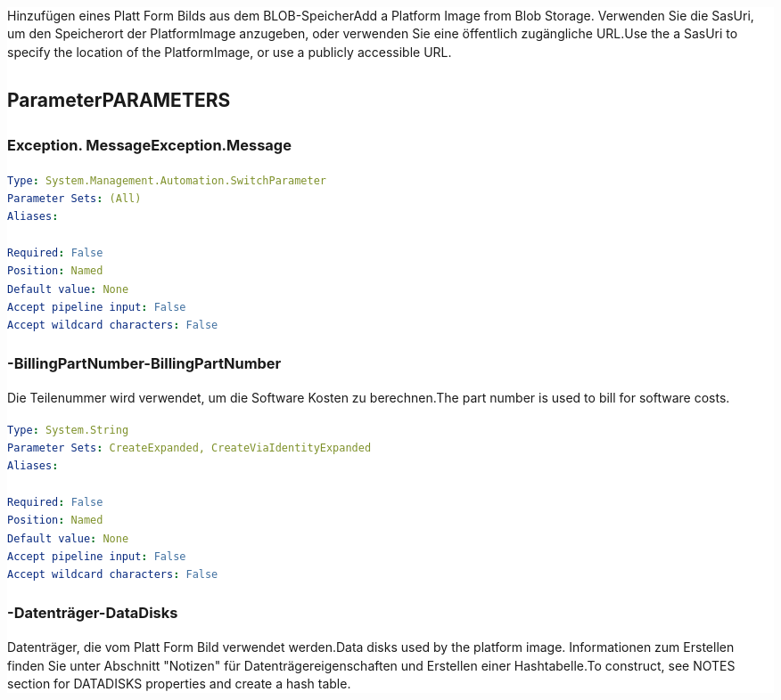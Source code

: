 <span data-ttu-id="def4d-113">Hinzufügen eines Platt Form Bilds aus dem BLOB-Speicher</span><span class="sxs-lookup"><span data-stu-id="def4d-113">Add a Platform Image from Blob Storage.</span></span> <span data-ttu-id="def4d-114">Verwenden Sie die SasUri, um den Speicherort der PlatformImage anzugeben, oder verwenden Sie eine öffentlich zugängliche URL.</span><span class="sxs-lookup"><span data-stu-id="def4d-114">Use the a SasUri to specify the location of the PlatformImage, or use a publicly accessible URL.</span></span>

## <span data-ttu-id="def4d-115">Parameter</span><span class="sxs-lookup"><span data-stu-id="def4d-115">PARAMETERS</span></span>

### <span data-ttu-id="def4d-116">Exception. Message</span><span class="sxs-lookup"><span data-stu-id="def4d-116">Exception.Message</span></span>
```yaml
Type: System.Management.Automation.SwitchParameter
Parameter Sets: (All)
Aliases:

Required: False
Position: Named
Default value: None
Accept pipeline input: False
Accept wildcard characters: False

```

### <span data-ttu-id="def4d-117">-BillingPartNumber</span><span class="sxs-lookup"><span data-stu-id="def4d-117">-BillingPartNumber</span></span>
<span data-ttu-id="def4d-118">Die Teilenummer wird verwendet, um die Software Kosten zu berechnen.</span><span class="sxs-lookup"><span data-stu-id="def4d-118">The part number is used to bill for software costs.</span></span>

```yaml
Type: System.String
Parameter Sets: CreateExpanded, CreateViaIdentityExpanded
Aliases:

Required: False
Position: Named
Default value: None
Accept pipeline input: False
Accept wildcard characters: False

```

### <span data-ttu-id="def4d-119">-Datenträger</span><span class="sxs-lookup"><span data-stu-id="def4d-119">-DataDisks</span></span>
<span data-ttu-id="def4d-120">Datenträger, die vom Platt Form Bild verwendet werden.</span><span class="sxs-lookup"><span data-stu-id="def4d-120">Data disks used by the platform image.</span></span>
<span data-ttu-id="def4d-121">Informationen zum Erstellen finden Sie unter Abschnitt "Notizen" für Datenträgereigenschaften und Erstellen einer Hashtabelle.</span><span class="sxs-lookup"><span data-stu-id="def4d-121">To construct, see NOTES section for DATADISKS properties and create a hash table.</span></span>
